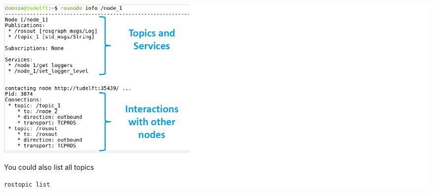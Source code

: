 <img src="image-20210206145436195.png" alt="image-20210206145436195" style="zoom: 50%;" />

You could also list all topics 

```
rostopic list
```
